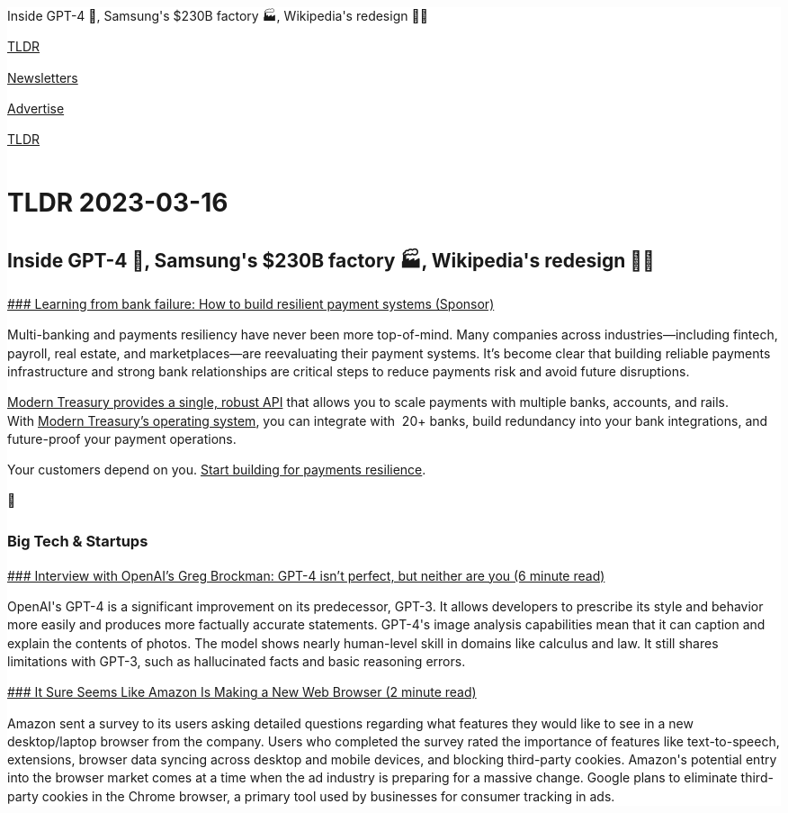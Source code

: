 Inside GPT-4 🤖, Samsung's $230B factory 🏭, Wikipedia's redesign 👨‍💻

[TLDR](/)

[Newsletters](/newsletters)

[Advertise](https://advertise.tldr.tech/)

[TLDR](/)

# TLDR 2023-03-16

## Inside GPT-4 🤖, Samsung's $230B factory 🏭, Wikipedia's redesign 👨‍💻

### 

[### Learning from bank failure: How to build resilient payment systems (Sponsor)](http://www.moderntreasury.com/building-bank-resiliency?utm_source=tldr&amp;utm_campaign=tldr_bank_resiliency&amp;utm_medium=email)

Multi-banking and payments resiliency have never been more top-of-mind. Many companies across industries—including fintech, payroll, real estate, and marketplaces—are reevaluating their payment systems. It’s become clear that building reliable payments infrastructure and strong bank relationships are critical steps to reduce payments risk and avoid future disruptions.

[Modern Treasury provides a single, robust API](http://www.moderntreasury.com/building-bank-resiliency?utm_source=tldr&utm_campaign=tldr_bank_resiliency&utm_medium=email) that allows you to scale payments with multiple banks, accounts, and rails. With [Modern Treasury’s operating system](http://www.moderntreasury.com/building-bank-resiliency?utm_source=tldr&utm_campaign=tldr_bank_resiliency&utm_medium=email), you can integrate with  20+ banks, build redundancy into your bank integrations, and future-proof your payment operations.

Your customers depend on you. [Start building for payments resilience](http://www.moderntreasury.com/building-bank-resiliency?utm_source=tldr&utm_campaign=tldr_bank_resiliency&utm_medium=email).

📱

### Big Tech & Startups

[### Interview with OpenAI’s Greg Brockman: GPT-4 isn’t perfect, but neither are you (6 minute read)](https://techcrunch.com/2023/03/15/interview-with-openais-greg-brockman-gpt-4-isnt-perfect-but-neither-are-you/?utm_source=tldrnewsletter)

OpenAI's GPT-4 is a significant improvement on its predecessor, GPT-3. It allows developers to prescribe its style and behavior more easily and produces more factually accurate statements. GPT-4's image analysis capabilities mean that it can caption and explain the contents of photos. The model shows nearly human-level skill in domains like calculus and law. It still shares limitations with GPT-3, such as hallucinated facts and basic reasoning errors.

[### It Sure Seems Like Amazon Is Making a New Web Browser (2 minute read)](https://gizmodo.com/amazon-prime-new-web-browser-survey-1850224922?utm_source=tldrnewsletter)

Amazon sent a survey to its users asking detailed questions regarding what features they would like to see in a new desktop/laptop browser from the company. Users who completed the survey rated the importance of features like text-to-speech, extensions, browser data syncing across desktop and mobile devices, and blocking third-party cookies. Amazon's potential entry into the browser market comes at a time when the ad industry is preparing for a massive change. Google plans to eliminate third-party cookies in the Chrome browser, a primary tool used by businesses for consumer tracking in ads.
